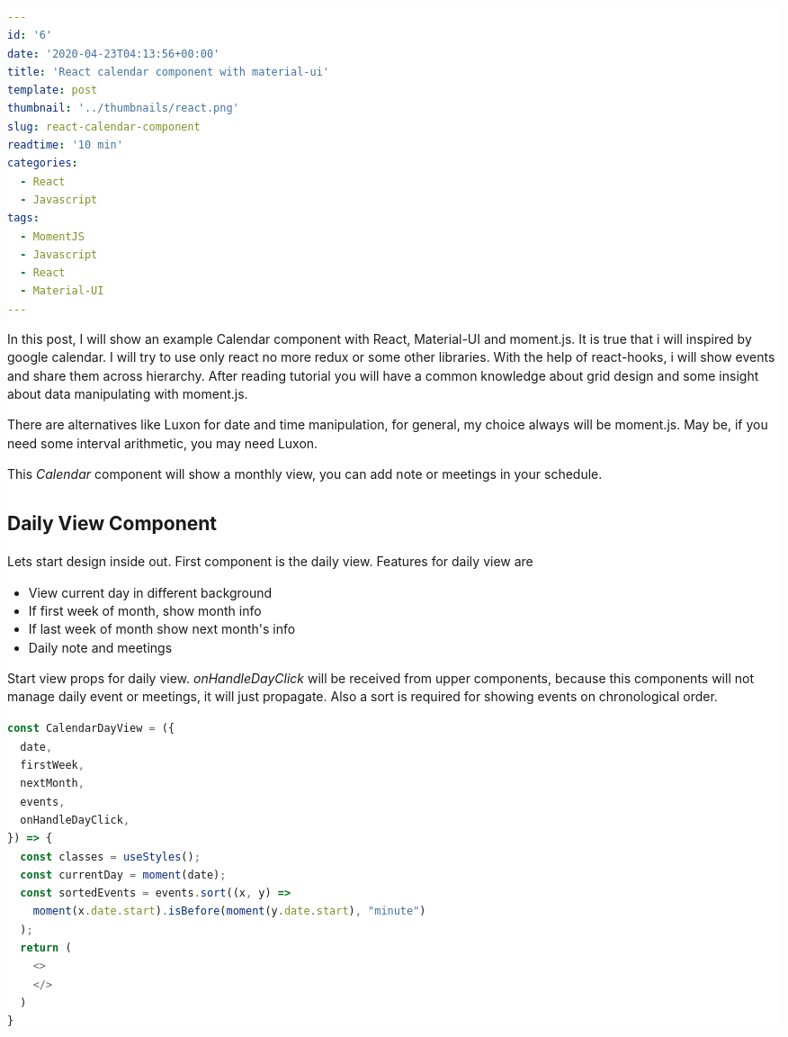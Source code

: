 ```yaml
---
id: '6'
date: '2020-04-23T04:13:56+00:00'
title: 'React calendar component with material-ui'
template: post
thumbnail: '../thumbnails/react.png'
slug: react-calendar-component
readtime: '10 min'
categories:  
  - React
  - Javascript
tags:
  - MomentJS   
  - Javascript
  - React
  - Material-UI
---
```


In this post, I will show an example Calendar component   with React, Material-UI and moment.js. It is true that i will inspired by google calendar. I will try to use only react no more redux or some other libraries. With the help of react-hooks, i will show events and share them across hierarchy. After reading tutorial you will have a common knowledge about grid design and some insight about data manipulating with moment.js. 

There are alternatives like Luxon for date and time manipulation, for general, my choice always will be moment.js. May be, if you need some interval arithmetic, you may need Luxon.

This *Calendar* component will show a monthly view, you can add note or meetings in your schedule.  

## Daily View Component

Lets start design inside out. First component is the daily view. Features for daily view are
- View current day in different background
- If first week of month, show month info
- If last week of month show next month's info
- Daily note and meetings

Start view props for daily view. *onHandleDayClick* will be received from upper components, because this components will not manage daily event or meetings, it will just propagate. Also a sort is required for showing events on chronological order.

```javascript
const CalendarDayView = ({
  date,
  firstWeek,
  nextMonth,
  events,
  onHandleDayClick,
}) => {
  const classes = useStyles();
  const currentDay = moment(date);
  const sortedEvents = events.sort((x, y) =>
    moment(x.date.start).isBefore(moment(y.date.start), "minute")
  );
  return (
    <>
    </>
  )
}
``` 
